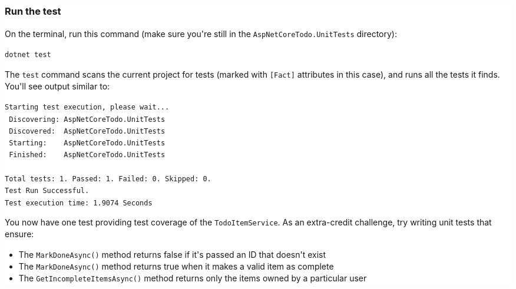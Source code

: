 ### Run the test

On the terminal, run this command (make sure you're still in the `AspNetCoreTodo.UnitTests` directory):

```
dotnet test
```

The `test` command scans the current project for tests (marked with `[Fact]` attributes in this case), and runs all the tests it finds. You'll see output similar to:

```
Starting test execution, please wait...
 Discovering: AspNetCoreTodo.UnitTests
 Discovered:  AspNetCoreTodo.UnitTests
 Starting:    AspNetCoreTodo.UnitTests
 Finished:    AspNetCoreTodo.UnitTests

Total tests: 1. Passed: 1. Failed: 0. Skipped: 0.
Test Run Successful.
Test execution time: 1.9074 Seconds
```

You now have one test providing test coverage of the `TodoItemService`. As an extra-credit challenge, try writing unit tests that ensure:

* The `MarkDoneAsync()` method returns false if it's passed an ID that doesn't exist
* The `MarkDoneAsync()` method returns true when it makes a valid item as complete
* The `GetIncompleteItemsAsync()` method returns only the items owned by a particular user
